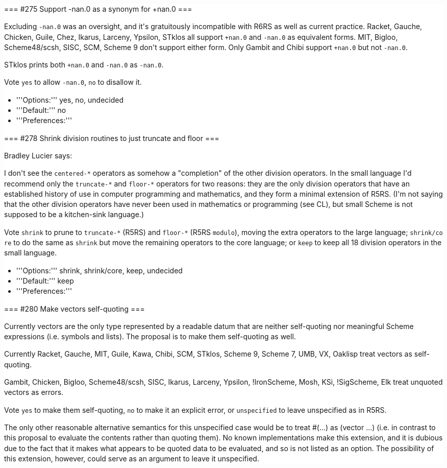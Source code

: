 === #275 Support -nan.0 as a synonym for +nan.0 ===

Excluding `-nan.0` was an oversight, and it's gratuitously
incompatible with R6RS as well as current practice.  Racket, Gauche,
Chicken, Guile, Chez, Ikarus, Larceny, Ypsilon, STklos all support
`+nan.0` and `-nan.0` as equivalent forms.  MIT, Bigloo, Scheme48/scsh,
SISC, SCM, Scheme 9 don't support either form.  Only Gambit and Chibi
support `+nan.0` but not `-nan.0`.

STklos prints both `+nan.0` and `-nan.0` as `-nan.0`.

Vote `yes` to allow `-nan.0`, `no` to disallow it.

  * '''Options:''' yes, no, undecided
  * '''Default:''' no
  * '''Preferences:''' 

=== #278 Shrink division routines to just truncate and floor ===

Bradley Lucier says:

I don't see the `centered-*` operators as somehow a "completion" of
the other division operators.  In the small language I'd recommend
only the `truncate-*` and `floor-*` operators for two reasons: they
are the only division operators that have an established history of
use in computer programming and mathematics, and they form a minimal
extension of R5RS.  (I'm not saying that the other division operators
have never been used in mathematics or programming (see CL), but small
Scheme is not supposed to be a kitchen-sink language.)

Vote `shrink` to prune to `truncate-*` (R5RS) and `floor-*` (R5RS `modulo`), moving
the extra operators to the large language; `shrink/core` to do the same as `shrink`
but move the remaining operators to the core language; or `keep` to keep all 18
division operators in the small language.

  * '''Options:''' shrink, shrink/core, keep, undecided
  * '''Default:''' keep
  * '''Preferences:''' 

=== #280 Make vectors self-quoting ===

Currently vectors are the only type represented by a readable datum
that are neither self-quoting nor meaningful Scheme expressions
(i.e. symbols and lists).  The proposal is to make them
self-quoting as well.

Currently Racket, Gauche, MIT, Guile, Kawa, Chibi, SCM, STklos, Scheme
9, Scheme 7, UMB, VX, Oaklisp treat vectors as self-quoting.

Gambit, Chicken, Bigloo, Scheme48/scsh, SISC, Ikarus, Larceny,
Ypsilon, !IronScheme, Mosh, KSi, !SigScheme, Elk treat unquoted
vectors as errors.

Vote `yes` to make them self-quoting, `no` to make it an explicit
error, or `unspecified` to leave unspecified as in R5RS.

The only other reasonable alternative semantics for this unspecified
case would be to treat #(...) as (vector ...) (i.e. in contrast to this proposal
to evaluate the contents rather than quoting them).  No known
implementations make this extension, and it is dubious due to the
fact that it makes what appears to be quoted data to be evaluated,
and so is not listed as an option.  The possibility of this extension,
however, could serve as an argument to leave it unspecified.
